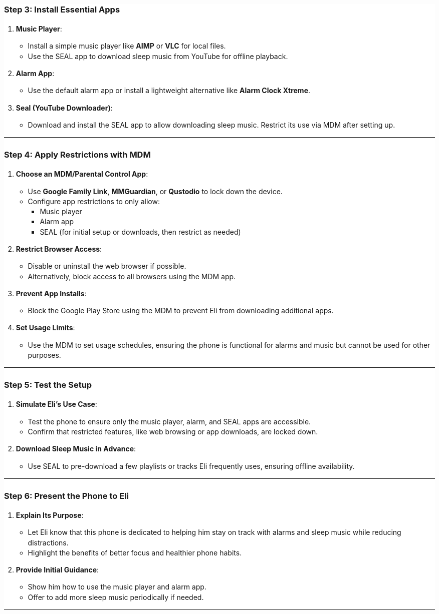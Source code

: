 
### **Step 3: Install Essential Apps**
1. **Music Player**:
   - Install a simple music player like **AIMP** or **VLC** for local files.
   - Use the SEAL app to download sleep music from YouTube for offline playback.

2. **Alarm App**:
   - Use the default alarm app or install a lightweight alternative like **Alarm Clock Xtreme**.

3. **Seal (YouTube Downloader)**:
   - Download and install the SEAL app to allow downloading sleep music. Restrict its use via MDM after setting up.

---

### **Step 4: Apply Restrictions with MDM**
1. **Choose an MDM/Parental Control App**:
   - Use **Google Family Link**, **MMGuardian**, or **Qustodio** to lock down the device.
   - Configure app restrictions to only allow:
     - Music player
     - Alarm app
     - SEAL (for initial setup or downloads, then restrict as needed)

2. **Restrict Browser Access**:
   - Disable or uninstall the web browser if possible.
   - Alternatively, block access to all browsers using the MDM app.

3. **Prevent App Installs**:
   - Block the Google Play Store using the MDM to prevent Eli from downloading additional apps.

4. **Set Usage Limits**:
   - Use the MDM to set usage schedules, ensuring the phone is functional for alarms and music but cannot be used for other purposes.

---

### **Step 5: Test the Setup**
1. **Simulate Eli’s Use Case**:
   - Test the phone to ensure only the music player, alarm, and SEAL apps are accessible.
   - Confirm that restricted features, like web browsing or app downloads, are locked down.

2. **Download Sleep Music in Advance**:
   - Use SEAL to pre-download a few playlists or tracks Eli frequently uses, ensuring offline availability.

---

### **Step 6: Present the Phone to Eli**
1. **Explain Its Purpose**:
   - Let Eli know that this phone is dedicated to helping him stay on track with alarms and sleep music while reducing distractions.
   - Highlight the benefits of better focus and healthier phone habits.

2. **Provide Initial Guidance**:
   - Show him how to use the music player and alarm app.
   - Offer to add more sleep music periodically if needed.

---